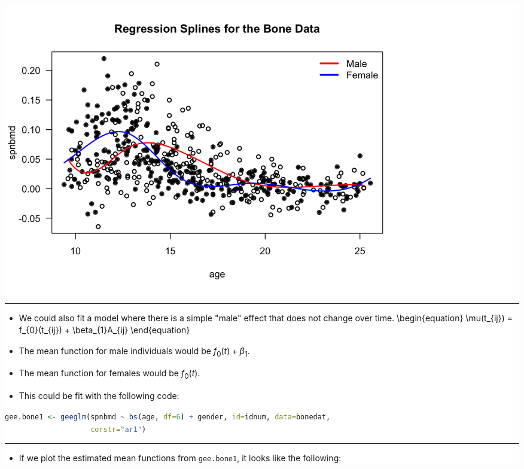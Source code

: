 <img src="03-NonParRegression_files/figure-html/unnamed-chunk-22-1.png" width="672" />

---

* We could also fit a model where there is a simple "male" effect that does not change over time.
\begin{equation}
\mu(t_{ij}) = f_{0}(t_{ij}) + \beta_{1}A_{ij}
\end{equation}

* The mean function for male individuals would be $f_{0}(t) + \beta_{1}$.

* The mean function for females would be $f_{0}(t)$.

* This could be fit with the following code:

```r
gee.bone1 <- geeglm(spnbmd ~ bs(age, df=6) + gender, id=idnum, data=bonedat,
                    corstr="ar1")
```

---

* If we plot the estimated mean functions from `gee.bone1`, it looks like the following: